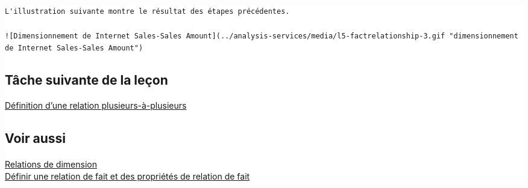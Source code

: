     L'illustration suivante montre le résultat des étapes précédentes.  
  
    ![Dimensionnement de Internet Sales-Sales Amount](../analysis-services/media/l5-factrelationship-3.gif "dimensionnement de Internet Sales-Sales Amount")  
  
## <a name="next-task-in-lesson"></a>Tâche suivante de la leçon  
[Définition d’une relation plusieurs-à-plusieurs](../analysis-services/lesson-5-3-defining-a-many-to-many-relationship.md)  
  
## <a name="see-also"></a>Voir aussi  
[Relations de dimension](../analysis-services/multidimensional-models-olap-logical-cube-objects/dimension-relationships.md)  
[Définir une relation de fait et des propriétés de relation de fait](../analysis-services/multidimensional-models/define-a-fact-relationship-and-fact-relationship-properties.md)  
  
  
  

